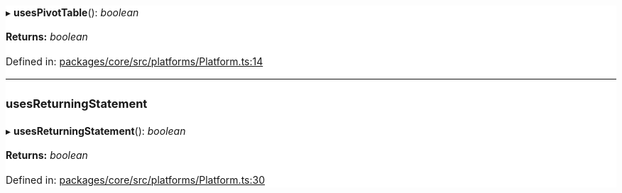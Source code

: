 ▸ **usesPivotTable**(): *boolean*

**Returns:** *boolean*

Defined in: [packages/core/src/platforms/Platform.ts:14](https://github.com/mikro-orm/mikro-orm/blob/bcf1a0899b/packages/core/src/platforms/Platform.ts#L14)

___

### usesReturningStatement

▸ **usesReturningStatement**(): *boolean*

**Returns:** *boolean*

Defined in: [packages/core/src/platforms/Platform.ts:30](https://github.com/mikro-orm/mikro-orm/blob/bcf1a0899b/packages/core/src/platforms/Platform.ts#L30)
